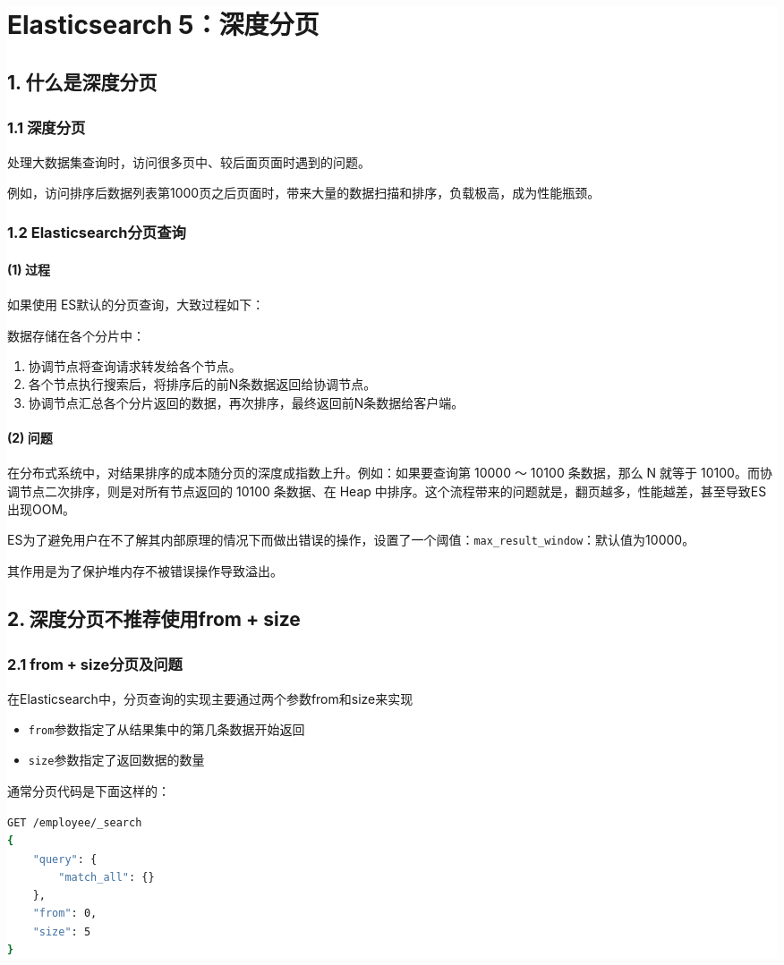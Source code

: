 # Elasticsearch 5：深度分页

## 1. 什么是深度分页

### 1.1 深度分页

处理大数据集查询时，访问很多页中、较后面页面时遇到的问题。 

例如，访问排序后数据列表第1000页之后页面时，带来大量的数据扫描和排序，负载极高，成为性能瓶颈。

### 1.2 Elasticsearch分页查询

#### (1) 过程

如果使用 ES默认的分页查询，大致过程如下：

数据存储在各个分片中：

1. 协调节点将查询请求转发给各个节点。
2. 各个节点执行搜索后，将排序后的前N条数据返回给协调节点。
3. 协调节点汇总各个分片返回的数据，再次排序，最终返回前N条数据给客户端。

#### (2) 问题

在分布式系统中，对结果排序的成本随分页的深度成指数上升。例如：如果要查询第 10000 ～ 10100 条数据，那么 N 就等于 10100。而协调节点二次排序，则是对所有节点返回的 10100 条数据、在 Heap 中排序。这个流程带来的问题就是，翻页越多，性能越差，甚至导致ES出现OOM。

ES为了避免用户在不了解其内部原理的情况下而做出错误的操作，设置了一个阈值：`max_result_window`：默认值为10000。

其作用是为了保护堆内存不被错误操作导致溢出。

## 2. 深度分页不推荐使用from + size

### 2.1 from + size分页及问题

在Elasticsearch中，分页查询的实现主要通过两个参数from和size来实现

* `from`参数指定了从结果集中的第几条数据开始返回

* `size`参数指定了返回数据的数量

通常分页代码是下面这样的：

```bash
GET /employee/_search
{
    "query": {
        "match_all": {}
    },
    "from": 0,
    "size": 5
}
```
